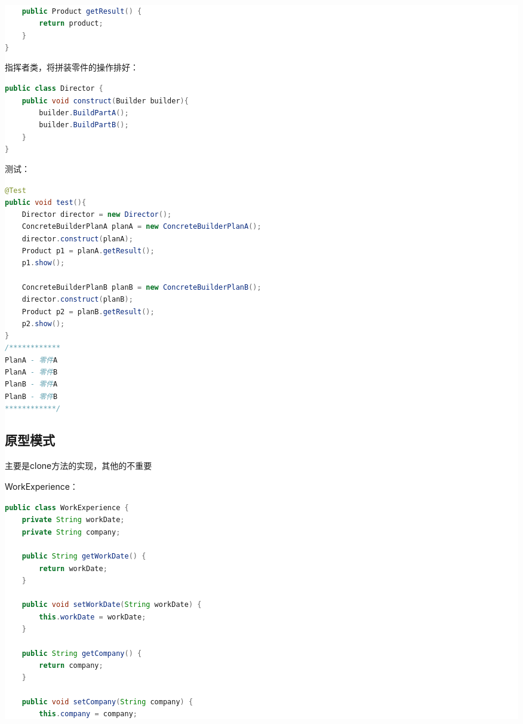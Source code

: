 ```java
    public Product getResult() {
        return product;
    }
}
```

指挥者类，将拼装零件的操作排好：

```java
public class Director {
    public void construct(Builder builder){
        builder.BuildPartA();
        builder.BuildPartB();
    }
}
```

测试：

```java
@Test
public void test(){
    Director director = new Director();
    ConcreteBuilderPlanA planA = new ConcreteBuilderPlanA();
    director.construct(planA);
    Product p1 = planA.getResult();
    p1.show();

    ConcreteBuilderPlanB planB = new ConcreteBuilderPlanB();
    director.construct(planB);
    Product p2 = planB.getResult();
    p2.show();
}
/************
PlanA - 零件A
PlanA - 零件B
PlanB - 零件A
PlanB - 零件B
************/
```

## 原型模式

主要是clone方法的实现，其他的不重要

WorkExperience：

```java
public class WorkExperience {
    private String workDate;
    private String company;

    public String getWorkDate() {
        return workDate;
    }

    public void setWorkDate(String workDate) {
        this.workDate = workDate;
    }

    public String getCompany() {
        return company;
    }

    public void setCompany(String company) {
        this.company = company;
```